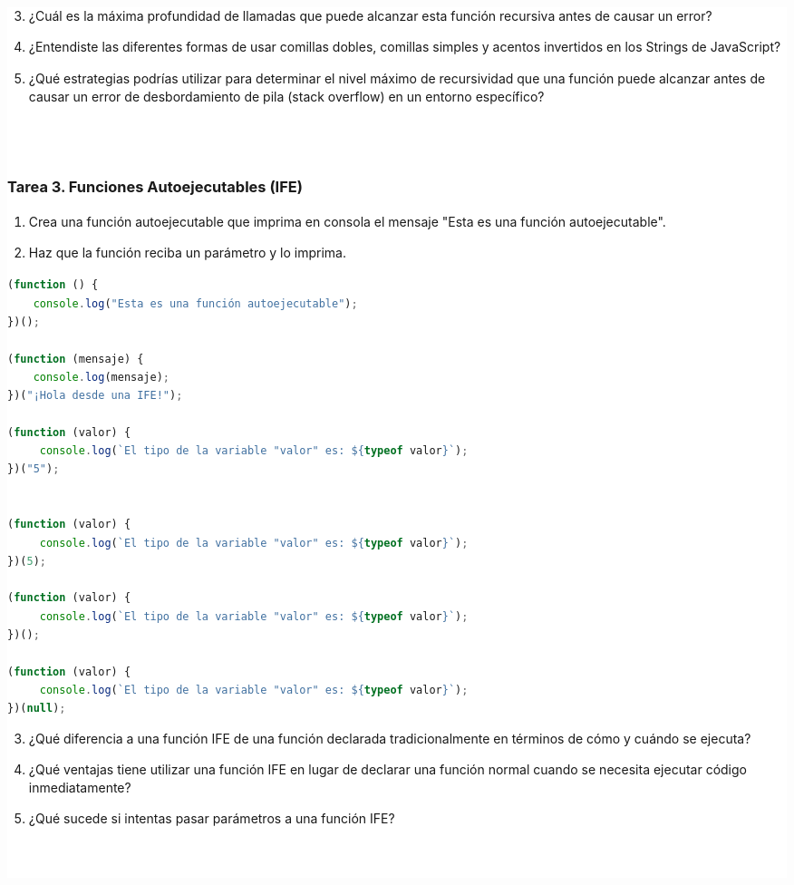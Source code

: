 3. ¿Cuál es la máxima profundidad de llamadas que puede alcanzar esta función recursiva antes de causar un error?

4. ¿Entendiste las diferentes formas de usar comillas dobles, comillas simples y acentos invertidos en los Strings de JavaScript?

5. ¿Qué estrategias podrías utilizar para determinar el nivel máximo de recursividad que una función puede alcanzar antes de causar un error de desbordamiento de pila (stack overflow) en un entorno específico?

<br/><br/>

### Tarea 3. Funciones Autoejecutables (IFE)

1. Crea una función autoejecutable que imprima en consola el mensaje "Esta es una función autoejecutable".

2. Haz que la función reciba un parámetro y lo imprima.

```javascript
(function () {
    console.log("Esta es una función autoejecutable");
})();

(function (mensaje) {
    console.log(mensaje);
})("¡Hola desde una IFE!");

(function (valor) {
     console.log(`El tipo de la variable "valor" es: ${typeof valor}`); 
})("5");


(function (valor) {
     console.log(`El tipo de la variable "valor" es: ${typeof valor}`); 
})(5);

(function (valor) {
     console.log(`El tipo de la variable "valor" es: ${typeof valor}`); 
})();

(function (valor) {
     console.log(`El tipo de la variable "valor" es: ${typeof valor}`); 
})(null);
```

3. ¿Qué diferencia a una función IFE de una función declarada tradicionalmente en términos de cómo y cuándo se ejecuta?

4. ¿Qué ventajas tiene utilizar una función IFE en lugar de declarar una función normal cuando se necesita ejecutar código inmediatamente?

5. ¿Qué sucede si intentas pasar parámetros a una función IFE?


<br/><br/>
